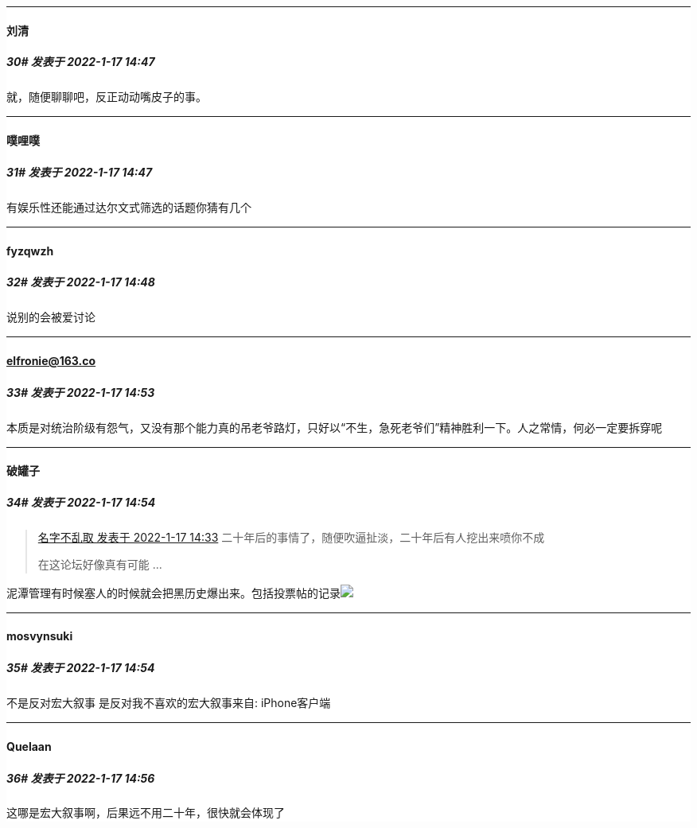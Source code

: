*****

####  刘清  
##### 30#       发表于 2022-1-17 14:47

就，随便聊聊吧，反正动动嘴皮子的事。



*****

####  噗哩噗  
##### 31#       发表于 2022-1-17 14:47

有娱乐性还能通过达尔文式筛选的话题你猜有几个

*****

####  fyzqwzh  
##### 32#       发表于 2022-1-17 14:48

说别的会被爱讨论

*****

####  elfronie@163.co  
##### 33#       发表于 2022-1-17 14:53

本质是对统治阶级有怨气，又没有那个能力真的吊老爷路灯，只好以“不生，急死老爷们”精神胜利一下。人之常情，何必一定要拆穿呢

*****

####  破罐子  
##### 34#       发表于 2022-1-17 14:54

<blockquote><a href="httphttps://bbs.saraba1st.com/2b/forum.php?mod=redirect&amp;goto=findpost&amp;pid=54323806&amp;ptid=2047809" target="_blank">名字不乱取 发表于 2022-1-17 14:33</a>
二十年后的事情了，随便吹逼扯淡，二十年后有人挖出来喷你不成

在这论坛好像真有可能 ...</blockquote>
泥潭管理有时候塞人的时候就会把黑历史爆出来。包括投票帖的记录<img src="https://static.saraba1st.com/image/smiley/face2017/066.png" referrerpolicy="no-referrer">

*****

####  mosvynsuki  
##### 35#       发表于 2022-1-17 14:54

不是反对宏大叙事 是反对我不喜欢的宏大叙事来自: iPhone客户端

*****

####  Quelaan  
##### 36#       发表于 2022-1-17 14:56

这哪是宏大叙事啊，后果远不用二十年，很快就会体现了

